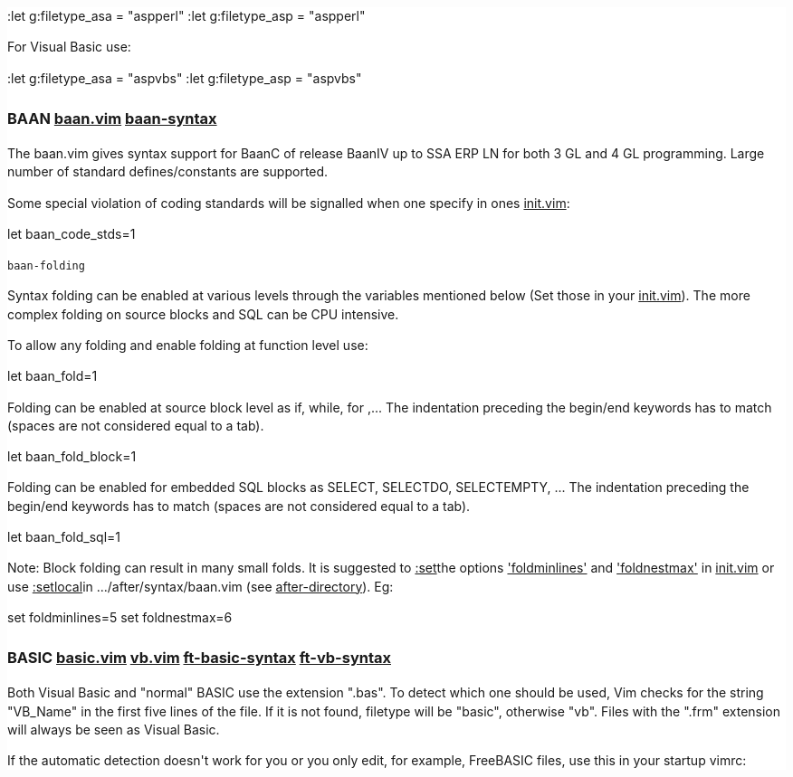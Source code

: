 :let g:filetype_asa = "aspperl"
:let g:filetype_asp = "aspperl"

For Visual Basic use:

:let g:filetype_asa = "aspvbs"
:let g:filetype_asp = "aspvbs"

### BAAN [baan.vim](#baan.vim) [baan-syntax](#baan-syntax)

The baan.vim gives syntax support for BaanC of release BaanIV up to SSA ERP LN for both 3 GL and 4 GL programming. Large number of standard defines/constants are supported.

Some special violation of coding standards will be signalled when one specify in ones [init.vim](https://neovim.io/doc/user/starting.html#init.vim):

let baan_code_stds=1

`baan-folding`

Syntax folding can be enabled at various levels through the variables mentioned below (Set those in your [init.vim](https://neovim.io/doc/user/starting.html#init.vim)). The more complex folding on source blocks and SQL can be CPU intensive.

To allow any folding and enable folding at function level use:

let baan_fold=1

Folding can be enabled at source block level as if, while, for ,... The indentation preceding the begin/end keywords has to match (spaces are not considered equal to a tab).

let baan_fold_block=1

Folding can be enabled for embedded SQL blocks as SELECT, SELECTDO, SELECTEMPTY, ... The indentation preceding the begin/end keywords has to match (spaces are not considered equal to a tab).

let baan_fold_sql=1

Note: Block folding can result in many small folds. It is suggested to [:set](https://neovim.io/doc/user/options.html#%3Aset)the options ['foldminlines'](https://neovim.io/doc/user/options.html#'foldminlines') and ['foldnestmax'](https://neovim.io/doc/user/options.html#'foldnestmax') in [init.vim](https://neovim.io/doc/user/starting.html#init.vim) or use [:setlocal](https://neovim.io/doc/user/options.html#%3Asetlocal)in .../after/syntax/baan.vim (see [after-directory](https://neovim.io/doc/user/options.html#after-directory)). Eg:

set foldminlines=5
set foldnestmax=6

### BASIC [basic.vim](#basic.vim) [vb.vim](#vb.vim) [ft-basic-syntax](#ft-basic-syntax) [ft-vb-syntax](#ft-vb-syntax)

Both Visual Basic and "normal" BASIC use the extension ".bas". To detect which one should be used, Vim checks for the string "VB\_Name" in the first five lines of the file. If it is not found, filetype will be "basic", otherwise "vb". Files with the ".frm" extension will always be seen as Visual Basic.

If the automatic detection doesn't work for you or you only edit, for example, FreeBASIC files, use this in your startup vimrc:
